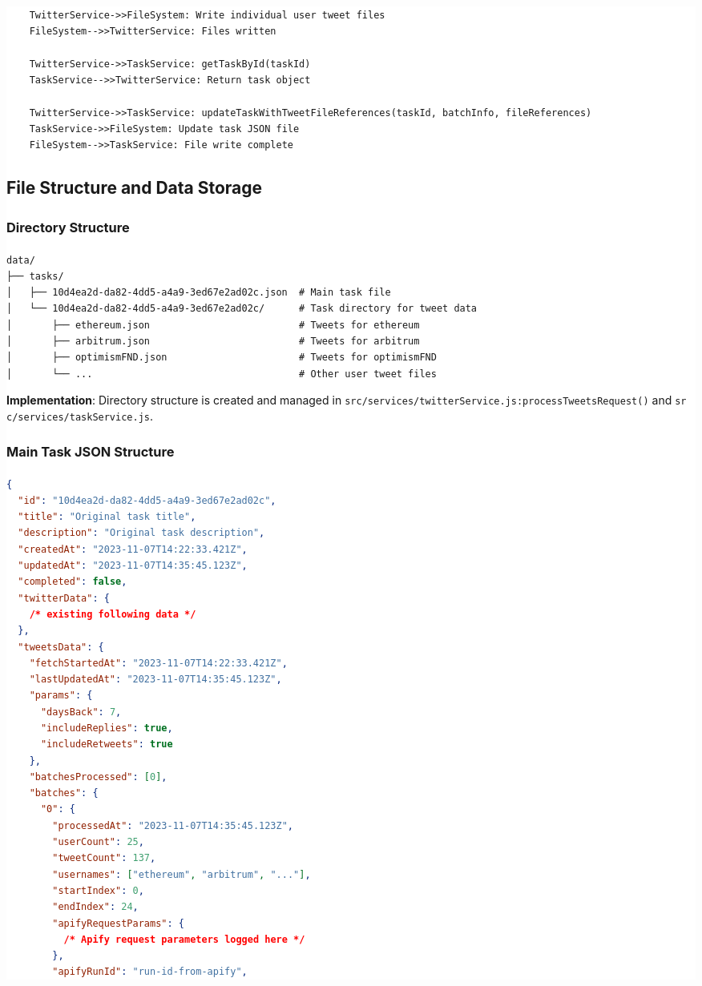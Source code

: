 ```mermaid
    TwitterService->>FileSystem: Write individual user tweet files
    FileSystem-->>TwitterService: Files written
    
    TwitterService->>TaskService: getTaskById(taskId)
    TaskService-->>TwitterService: Return task object
    
    TwitterService->>TaskService: updateTaskWithTweetFileReferences(taskId, batchInfo, fileReferences)
    TaskService->>FileSystem: Update task JSON file
    FileSystem-->>TaskService: File write complete
```

## File Structure and Data Storage

### Directory Structure

```
data/
├── tasks/
│   ├── 10d4ea2d-da82-4dd5-a4a9-3ed67e2ad02c.json  # Main task file
│   └── 10d4ea2d-da82-4dd5-a4a9-3ed67e2ad02c/      # Task directory for tweet data
│       ├── ethereum.json                          # Tweets for ethereum
│       ├── arbitrum.json                          # Tweets for arbitrum
│       ├── optimismFND.json                       # Tweets for optimismFND
│       └── ...                                    # Other user tweet files
```

**Implementation**: Directory structure is created and managed in `src/services/twitterService.js:processTweetsRequest()` and `src/services/taskService.js`.

### Main Task JSON Structure

```json
{
  "id": "10d4ea2d-da82-4dd5-a4a9-3ed67e2ad02c",
  "title": "Original task title",
  "description": "Original task description",
  "createdAt": "2023-11-07T14:22:33.421Z",
  "updatedAt": "2023-11-07T14:35:45.123Z",
  "completed": false,
  "twitterData": {
    /* existing following data */
  },
  "tweetsData": {
    "fetchStartedAt": "2023-11-07T14:22:33.421Z",
    "lastUpdatedAt": "2023-11-07T14:35:45.123Z",
    "params": {
      "daysBack": 7,
      "includeReplies": true,
      "includeRetweets": true
    },
    "batchesProcessed": [0],
    "batches": {
      "0": {
        "processedAt": "2023-11-07T14:35:45.123Z",
        "userCount": 25,
        "tweetCount": 137,
        "usernames": ["ethereum", "arbitrum", "..."],
        "startIndex": 0,
        "endIndex": 24,
        "apifyRequestParams": {
          /* Apify request parameters logged here */
        },
        "apifyRunId": "run-id-from-apify",
```